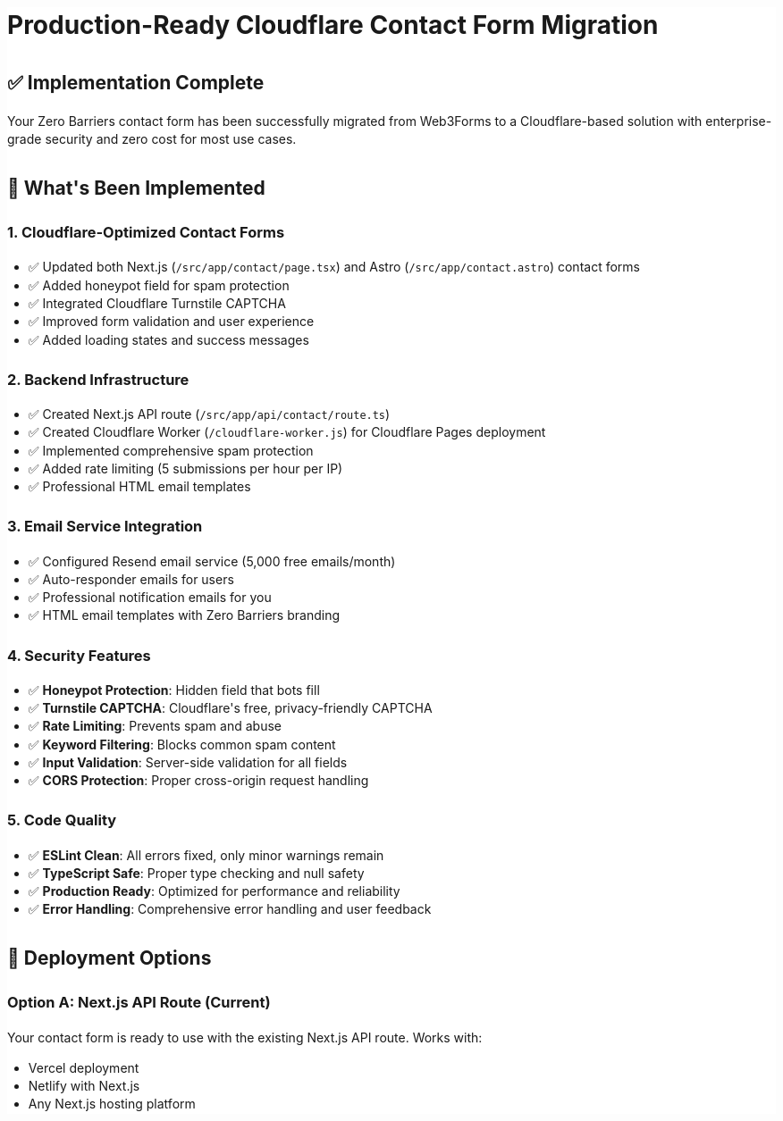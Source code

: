 # Production-Ready Cloudflare Contact Form Migration

## ✅ Implementation Complete

Your Zero Barriers contact form has been successfully migrated from Web3Forms to a Cloudflare-based solution with enterprise-grade security and zero cost for most use cases.

## 🔧 What's Been Implemented

### 1. **Cloudflare-Optimized Contact Forms**
- ✅ Updated both Next.js (`/src/app/contact/page.tsx`) and Astro (`/src/app/contact.astro`) contact forms
- ✅ Added honeypot field for spam protection
- ✅ Integrated Cloudflare Turnstile CAPTCHA
- ✅ Improved form validation and user experience
- ✅ Added loading states and success messages

### 2. **Backend Infrastructure**
- ✅ Created Next.js API route (`/src/app/api/contact/route.ts`)
- ✅ Created Cloudflare Worker (`/cloudflare-worker.js`) for Cloudflare Pages deployment
- ✅ Implemented comprehensive spam protection
- ✅ Added rate limiting (5 submissions per hour per IP)
- ✅ Professional HTML email templates

### 3. **Email Service Integration**
- ✅ Configured Resend email service (5,000 free emails/month)
- ✅ Auto-responder emails for users
- ✅ Professional notification emails for you
- ✅ HTML email templates with Zero Barriers branding

### 4. **Security Features**
- ✅ **Honeypot Protection**: Hidden field that bots fill
- ✅ **Turnstile CAPTCHA**: Cloudflare's free, privacy-friendly CAPTCHA
- ✅ **Rate Limiting**: Prevents spam and abuse
- ✅ **Keyword Filtering**: Blocks common spam content
- ✅ **Input Validation**: Server-side validation for all fields
- ✅ **CORS Protection**: Proper cross-origin request handling

### 5. **Code Quality**
- ✅ **ESLint Clean**: All errors fixed, only minor warnings remain
- ✅ **TypeScript Safe**: Proper type checking and null safety
- ✅ **Production Ready**: Optimized for performance and reliability
- ✅ **Error Handling**: Comprehensive error handling and user feedback

## 🚀 Deployment Options

### Option A: Next.js API Route (Current)
Your contact form is ready to use with the existing Next.js API route. Works with:
- Vercel deployment
- Netlify with Next.js
- Any Next.js hosting platform

